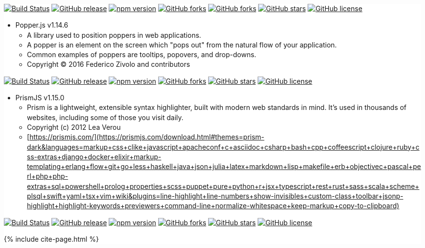 [![Build Status](https://img.shields.io/travis/jquery/jquery.svg?style=social)](https://travis-ci.org/jquery/jquery) [![GitHub release](https://img.shields.io/github/release/jquery/jquery.svg?style=social)](https://github.com/jquery/jquery) [![npm version](https://img.shields.io/npm/v/jquery.svg?style=social)](https://www.npmjs.com/package/jquery) [![GitHub forks](https://img.shields.io/github/forks/jquery/jquery.svg?style=social)](https://github.com/jquery/jquery/network) [![GitHub forks](https://img.shields.io/github/forks/jquery/jquery.svg?style=social)](https://github.com/jquery/jquery/network) [![GitHub stars](https://img.shields.io/github/stars/jquery/jquery.svg?style=social)](https://github.com/jquery/jquery/stargazers) [![GitHub license](https://img.shields.io/github/license/jquery/jquery.svg?style=social)](https://github.com/jquery/jquery/blob/master/LICENSE.txt)
-   Popper.js v1.14.6
    -   A library used to position poppers in web applications.
    -   A popper is an element on the screen which "pops out" from the natural flow of your application.
    -   Common examples of poppers are tooltips, popovers, and drop-downs.
    -   Copyright © 2016 Federico Zivolo and contributors

[![Build Status](https://img.shields.io/travis/FezVrasta/popper.js.svg?style=social)](https://travis-ci.org/FezVrasta/popper.js/branches) [![GitHub release](https://img.shields.io/github/release/FezVrasta/popper.js.svg?style=social)](https://github.com/FezVrasta/popper.js) [![npm version](https://img.shields.io/npm/v/popper.js.svg?style=social)](https://www.npmjs.com/package/popper.js) [![GitHub forks](https://img.shields.io/github/forks/FezVrasta/popper.js.svg?style=social)](https://github.com/FezVrasta/popper.js/network) [![GitHub stars](https://img.shields.io/github/stars/FezVrasta/popper.js.svg?style=social)](https://github.com/FezVrasta/popper.js/stargazers) [![GitHub license](https://img.shields.io/github/license/FezVrasta/popper.js.svg?style=social)](https://github.com/FezVrasta/popper.js/blob/master/LICENSE.md)
-   PrismJS v1.15.0
    -   Prism is a lightweight, extensible syntax highlighter, built with modern web standards in mind. It’s used in thousands of websites, including some of those you visit daily.
    -   Copyright (c) 2012 Lea Verou
    -   [https://prismjs.com/](https://prismjs.com/download.html#themes=prism-dark&languages=markup+css+clike+javascript+apacheconf+c+asciidoc+csharp+bash+cpp+coffeescript+clojure+ruby+css-extras+django+docker+elixir+markup-templating+erlang+flow+git+go+less+haskell+java+json+julia+latex+markdown+lisp+makefile+erb+objectivec+pascal+perl+php+php-extras+sql+powershell+prolog+properties+scss+puppet+pure+python+r+jsx+typescript+rest+rust+sass+scala+scheme+plsql+swift+yaml+tsx+vim+wiki&plugins=line-highlight+line-numbers+show-invisibles+custom-class+toolbar+jsonp-highlight+highlight-keywords+previewers+command-line+normalize-whitespace+keep-markup+copy-to-clipboard)

[![Build Status](https://img.shields.io/travis/PrismJS/prism.svg?style=social)](https://travis-ci.org/PrismJS/prism) [![GitHub release](https://img.shields.io/github/release/PrismJS/prism.svg?style=social)](https://github.com/PrismJS/prism) [![npm version](https://img.shields.io/npm/v/prismjs.svg?style=social)](https://www.npmjs.com/package/prismjs) [![GitHub forks](https://img.shields.io/github/forks/PrismJS/prism.svg?style=social)](https://github.com/PrismJS/prism/network) [![GitHub stars](https://img.shields.io/github/stars/PrismJS/prism.svg?style=social)](https://github.com/PrismJS/prism/stargazers) [![GitHub license](https://img.shields.io/github/license/PrismJS/prism.svg?style=social)](https://github.com/PrismJS/prism/blob/master/LICENSE)

{% include cite-page.html %}
